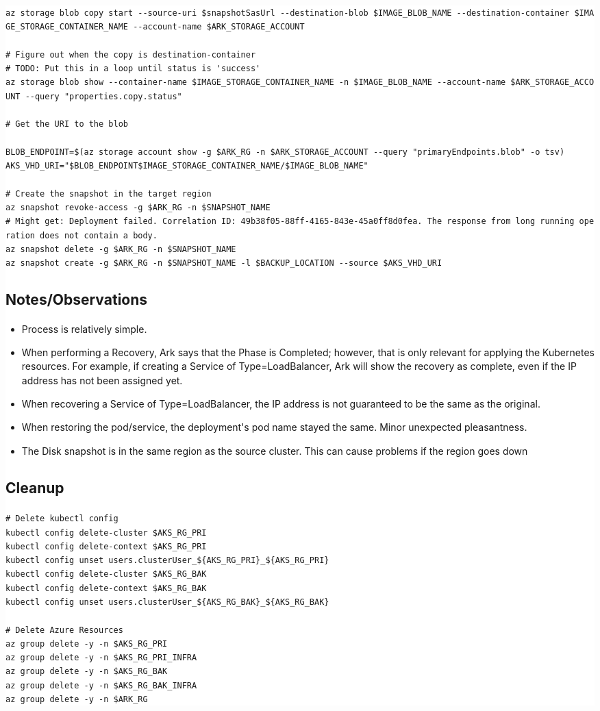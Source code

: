 ```shell
az storage blob copy start --source-uri $snapshotSasUrl --destination-blob $IMAGE_BLOB_NAME --destination-container $IMAGE_STORAGE_CONTAINER_NAME --account-name $ARK_STORAGE_ACCOUNT

# Figure out when the copy is destination-container
# TODO: Put this in a loop until status is 'success'
az storage blob show --container-name $IMAGE_STORAGE_CONTAINER_NAME -n $IMAGE_BLOB_NAME --account-name $ARK_STORAGE_ACCOUNT --query "properties.copy.status"

# Get the URI to the blob

BLOB_ENDPOINT=$(az storage account show -g $ARK_RG -n $ARK_STORAGE_ACCOUNT --query "primaryEndpoints.blob" -o tsv)
AKS_VHD_URI="$BLOB_ENDPOINT$IMAGE_STORAGE_CONTAINER_NAME/$IMAGE_BLOB_NAME"

# Create the snapshot in the target region
az snapshot revoke-access -g $ARK_RG -n $SNAPSHOT_NAME
# Might get: Deployment failed. Correlation ID: 49b38f05-88ff-4165-843e-45a0ff8d0fea. The response from long running operation does not contain a body.
az snapshot delete -g $ARK_RG -n $SNAPSHOT_NAME
az snapshot create -g $ARK_RG -n $SNAPSHOT_NAME -l $BACKUP_LOCATION --source $AKS_VHD_URI
```


## Notes/Observations

* Process is relatively simple.

* When performing a Recovery, Ark says that the Phase is Completed; however, that is only relevant for applying the Kubernetes resources.  For example, if creating a Service of Type=LoadBalancer, Ark will show the recovery as complete, even if the IP address has not been assigned yet.

* When recovering a Service of Type=LoadBalancer, the IP address is not guaranteed to be the same as the original.

* When restoring the pod/service, the deployment's pod name stayed the same.  Minor unexpected pleasantness.

* The Disk snapshot is in the same region as the source cluster.  This can cause problems if the region goes down

## Cleanup

```shell
# Delete kubectl config
kubectl config delete-cluster $AKS_RG_PRI
kubectl config delete-context $AKS_RG_PRI
kubectl config unset users.clusterUser_${AKS_RG_PRI}_${AKS_RG_PRI}
kubectl config delete-cluster $AKS_RG_BAK
kubectl config delete-context $AKS_RG_BAK
kubectl config unset users.clusterUser_${AKS_RG_BAK}_${AKS_RG_BAK}

# Delete Azure Resources
az group delete -y -n $AKS_RG_PRI
az group delete -y -n $AKS_RG_PRI_INFRA
az group delete -y -n $AKS_RG_BAK
az group delete -y -n $AKS_RG_BAK_INFRA
az group delete -y -n $ARK_RG
```